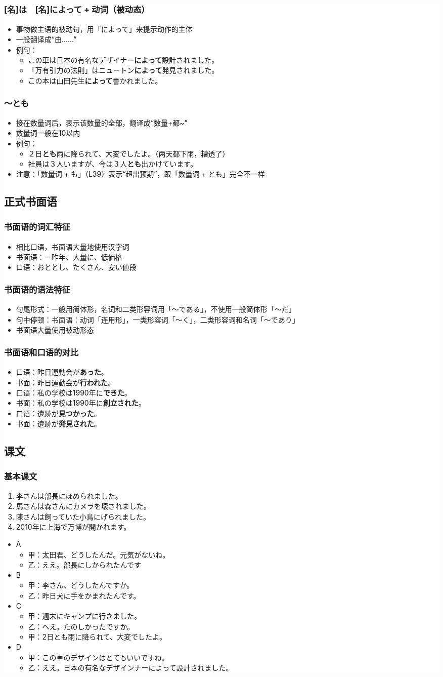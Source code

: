 ### \[名\]は　\[名\]によって + 动词（被动态）

+ 事物做主语的被动句，用「によって」来提示动作的主体
+ 一般翻译成“由……”
+ 例句：
  + この車は日本の有名なデザイナー**によって**設計されました。
  + 「万有引力の法則」はニュートン**によって**発見されました。
  + この本は山田先生**によって**書かれました。

### ～とも

+ 接在数量词后，表示该数量的全部，翻译成“数量+都~”
+ 数量词一般在10以内
+ 例句：
  + ２日**とも**雨に降られて、大変でしたよ。（两天都下雨，糟透了）
  + 社員は３人いますが、今は３人**とも**出かけています。
+ 注意：「数量词 + も」（L39）表示“超出预期”，跟「数量词 + とも」完全不一样

## 正式书面语

### 书面语的词汇特征

+ 相比口语，书面语大量地使用汉字词
+ 书面语：一昨年、大量に、低価格
+ 口语：おととし、たくさん、安い値段

### 书面语的语法特征

+ 句尾形式：一般用简体形，名词和二类形容词用「～である」，不使用一般简体形「～だ」
+ 句中停顿：书面语：动词「连用形」，一类形容词「～く」，二类形容词和名词「～であり」
+ 书面语大量使用被动形态

### 书面语和口语的对比

+ 口语：昨日運動会が**あった**。
+ 书面：昨日運動会が**行われた**。
+ 口语：私の学校は1990年に**できた**。
+ 书面：私の学校は1990年に**創立された**。
+ 口语：遺跡が**見つかった**。
+ 书面：遺跡が**発見された**。

## 课文

### 基本课文

1. 李さんは部長にほめられました。
2. 馬さんは森さんにカメラを壊されました。
3. 陳さんは飼っていた小鳥にげられました。
4. 2010年に上海で万博が開かれます。

+ A
  + 甲：太田君、どうしたんだ。元気がないね。
  + 乙：ええ。部長にしかられたんです
+ B
  + 甲：李さん、どうしたんですか。
  + 乙：昨日犬に手をかまれたんです。
+ C
  + 甲：週末にキャンプに行きました。
  + 乙：へえ。たのしかったですか。
  + 甲：2日とも雨に降られて、大変でしたよ。
+ D
  + 甲：この車のデザインはとてもいいですね。
  + 乙：ええ。日本の有名なデザインナーによって設計されました。
